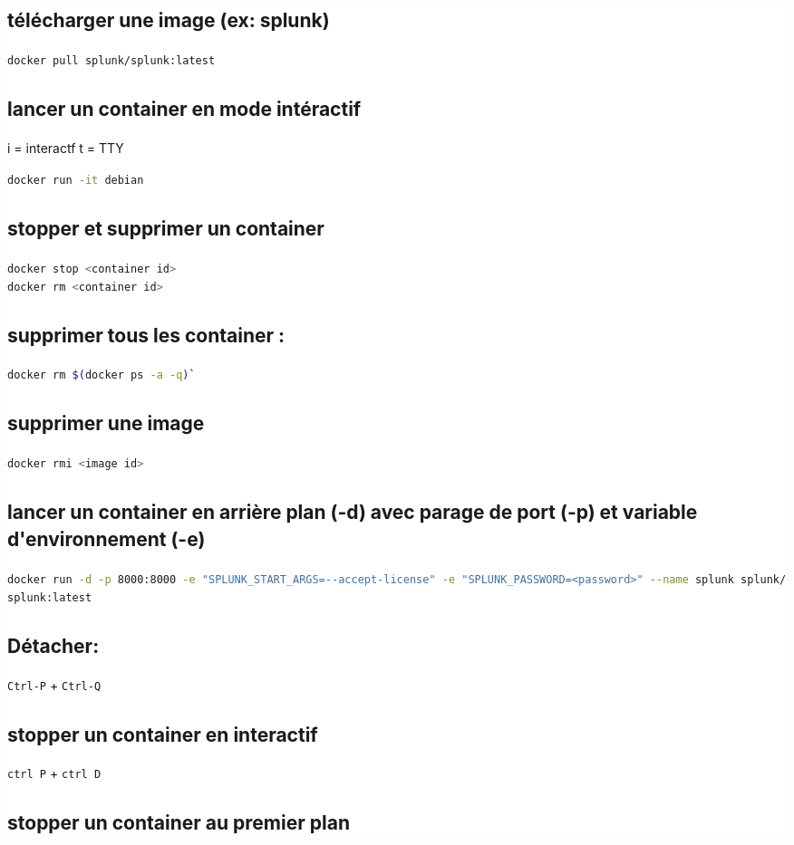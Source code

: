 ## télécharger une image (ex: splunk)

```bash
docker pull splunk/splunk:latest
```

## lancer un container en mode intéractif

i = interactf
t = TTY

```sh
docker run -it debian
```

## stopper et supprimer un container

```sh
docker stop <container id>
docker rm <container id>
```

## supprimer tous les container : 

```sh
docker rm $(docker ps -a -q)`
```

## supprimer une image

```sh
docker rmi <image id>
```


## lancer un container en arrière plan (-d) avec parage de port (-p) et variable d'environnement (-e)

```sh
docker run -d -p 8000:8000 -e "SPLUNK_START_ARGS=--accept-license" -e "SPLUNK_PASSWORD=<password>" --name splunk splunk/splunk:latest
```

## Détacher: 

`Ctrl-P` + `Ctrl-Q`

## stopper un container en interactif 

`ctrl P` + `ctrl D`

## stopper un container au premier plan
